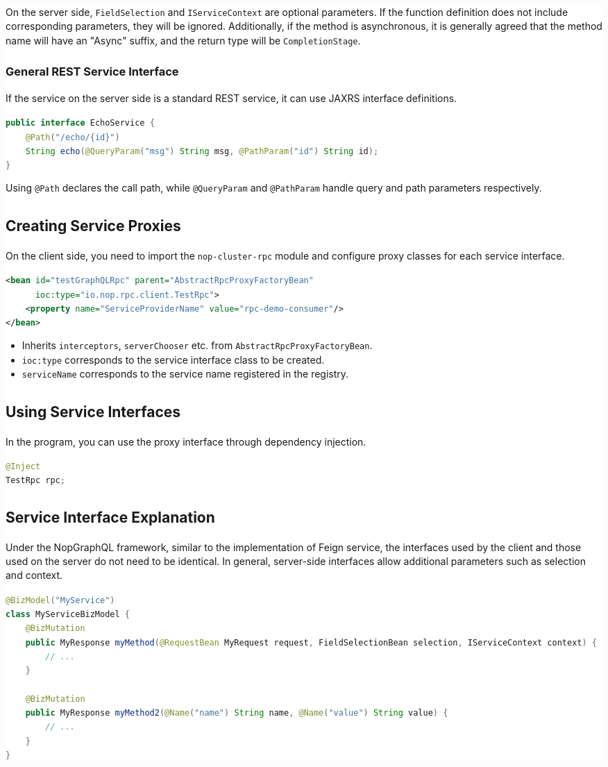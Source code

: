 On the server side, `FieldSelection` and `IServiceContext` are optional parameters. If the function definition does not include corresponding parameters, they will be ignored. Additionally, if the method is asynchronous, it is generally agreed that the method name will have an "Async" suffix, and the return type will be `CompletionStage`.


### General REST Service Interface

If the service on the server side is a standard REST service, it can use JAXRS interface definitions.

```java
public interface EchoService {
    @Path("/echo/{id}")
    String echo(@QueryParam("msg") String msg, @PathParam("id") String id);
}
```

Using `@Path` declares the call path, while `@QueryParam` and `@PathParam` handle query and path parameters respectively.


## Creating Service Proxies

On the client side, you need to import the `nop-cluster-rpc` module and configure proxy classes for each service interface.

```xml
<bean id="testGraphQLRpc" parent="AbstractRpcProxyFactoryBean"
      ioc:type="io.nop.rpc.client.TestRpc">
    <property name="ServiceProviderName" value="rpc-demo-consumer"/>
</bean>
```

* Inherits `interceptors`, `serverChooser` etc. from `AbstractRpcProxyFactoryBean`.
* `ioc:type` corresponds to the service interface class to be created.
* `serviceName` corresponds to the service name registered in the registry.


## Using Service Interfaces

In the program, you can use the proxy interface through dependency injection.

```java
@Inject
TestRpc rpc;
```


## Service Interface Explanation

Under the NopGraphQL framework, similar to the implementation of Feign service, the interfaces used by the client and those used on the server do not need to be identical. In general, server-side interfaces allow additional parameters such as selection and context.

```java
@BizModel("MyService")
class MyServiceBizModel {
    @BizMutation
    public MyResponse myMethod(@RequestBean MyRequest request, FieldSelectionBean selection, IServiceContext context) {
        // ...
    }

    @BizMutation
    public MyResponse myMethod2(@Name("name") String name, @Name("value") String value) {
        // ...
    }
}
```